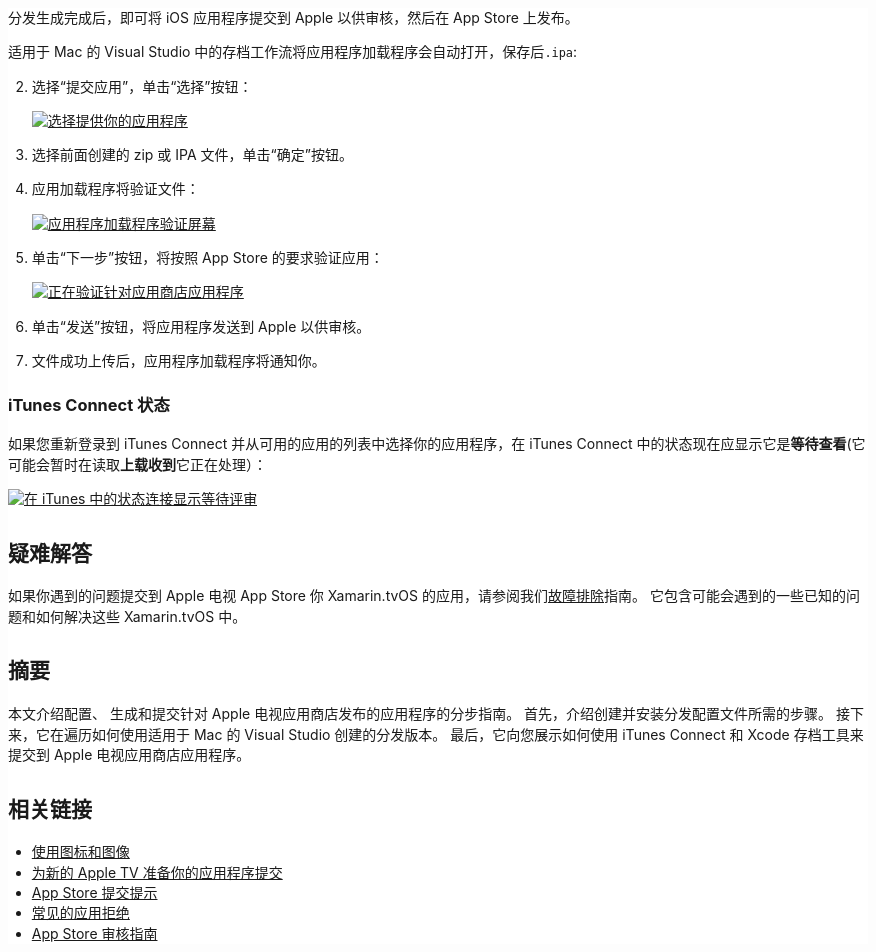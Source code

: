 分发生成完成后，即可将 iOS 应用程序提交到 Apple 以供审核，然后在 App Store 上发布。


适用于 Mac 的 Visual Studio 中的存档工作流将应用程序加载程序会自动打开，保存后`.ipa`:

2. 选择“提交应用”，单击“选择”按钮：

    [![](app-store-publishing-images/publishvs01.png "选择提供你的应用程序")](app-store-publishing-images/publishvs01.png#lightbox)

3. 选择前面创建的 zip 或 IPA 文件，单击“确定”按钮。
4. 应用加载程序将验证文件：

    [![](app-store-publishing-images/publishvs02.png "应用程序加载程序验证屏幕")](app-store-publishing-images/publishvs02.png#lightbox)
5. 单击“下一步”按钮，将按照 App Store 的要求验证应用：

    [![](app-store-publishing-images/publishvs03.png "正在验证针对应用商店应用程序")](app-store-publishing-images/publishvs03.png#lightbox)
6. 单击“发送”按钮，将应用程序发送到 Apple 以供审核。
7. 文件成功上传后，应用程序加载程序将通知你。

<a name="iTunes_Connect_Status" />

### <a name="itunes-connect-status"></a>iTunes Connect 状态

如果您重新登录到 iTunes Connect 并从可用的应用的列表中选择你的应用程序，在 iTunes Connect 中的状态现在应显示它是**等待查看**(它可能会暂时在读取**上载收到**它正在处理）：

[![](app-store-publishing-images/image21.png "在 iTunes 中的状态连接显示等待评审")](app-store-publishing-images/image21.png#lightbox)

<a name="Troubleshooting" />

## <a name="troubleshooting"></a>疑难解答

如果你遇到的问题提交到 Apple 电视 App Store 你 Xamarin.tvOS 的应用，请参阅我们[故障排除](~/ios/tvos/troubleshooting.md)指南。 它包含可能会遇到的一些已知的问题和如何解决这些 Xamarin.tvOS 中。

<a name="Summary" />

## <a name="summary"></a>摘要

本文介绍配置、 生成和提交针对 Apple 电视应用商店发布的应用程序的分步指南。 首先，介绍创建并安装分发配置文件所需的步骤。 接下来，它在遍历如何使用适用于 Mac 的 Visual Studio 创建的分发版本。 最后，它向您展示如何使用 iTunes Connect 和 Xcode 存档工具来提交到 Apple 电视应用商店应用程序。


## <a name="related-links"></a>相关链接

- [使用图标和图像](~/ios/tvos/app-fundamentals/icons-images.md)
- [为新的 Apple TV 准备你的应用程序提交](https://developer.apple.com/tvos/submit/)
- [App Store 提交提示](https://developer.apple.com/appstore/resources/submission/tips.html)
- [常见的应用拒绝](https://developer.apple.com/app-store/review/rejections/)
- [App Store 审核指南](https://developer.apple.com/appstore/resources/approval/guidelines.html)
